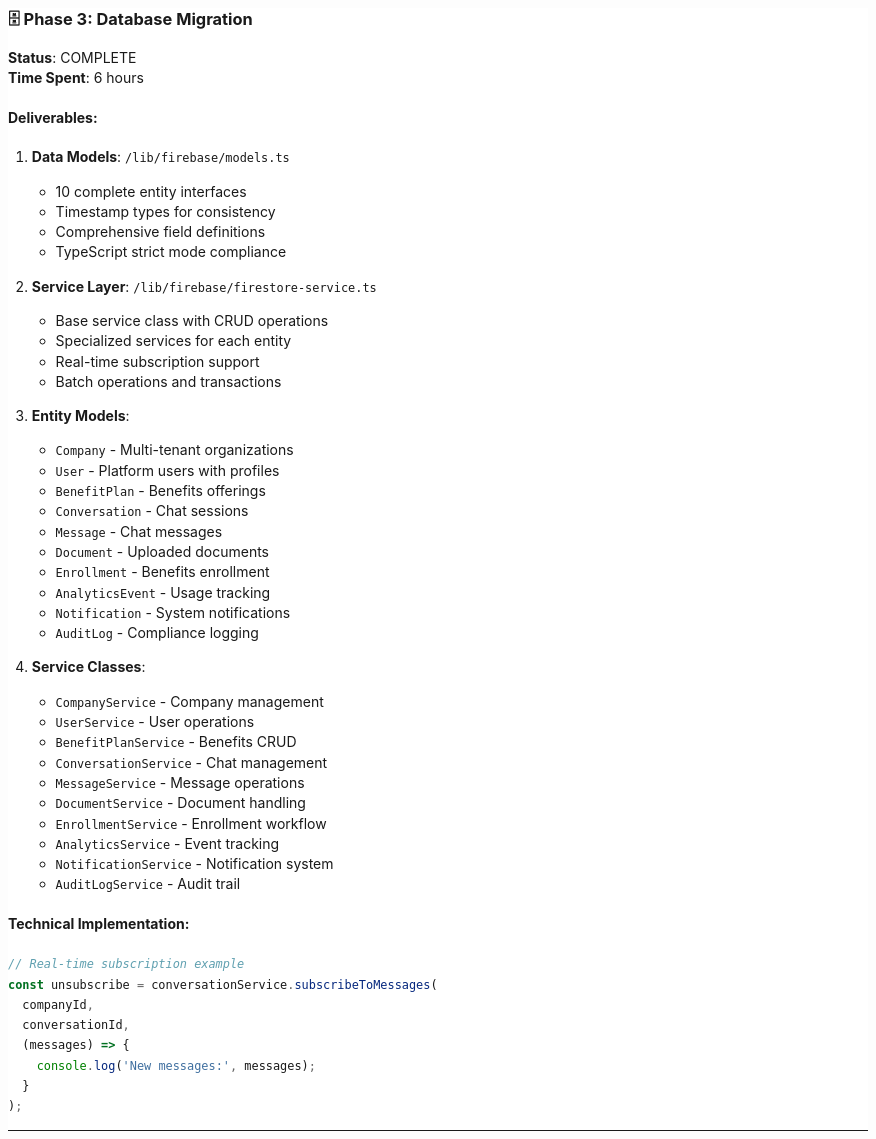 ### 🗄️ Phase 3: Database Migration
**Status**: COMPLETE  
**Time Spent**: 6 hours

#### Deliverables:
1. **Data Models**: `/lib/firebase/models.ts`
   - 10 complete entity interfaces
   - Timestamp types for consistency
   - Comprehensive field definitions
   - TypeScript strict mode compliance

2. **Service Layer**: `/lib/firebase/firestore-service.ts`
   - Base service class with CRUD operations
   - Specialized services for each entity
   - Real-time subscription support
   - Batch operations and transactions

3. **Entity Models**:
   - `Company` - Multi-tenant organizations
   - `User` - Platform users with profiles
   - `BenefitPlan` - Benefits offerings
   - `Conversation` - Chat sessions
   - `Message` - Chat messages
   - `Document` - Uploaded documents
   - `Enrollment` - Benefits enrollment
   - `AnalyticsEvent` - Usage tracking
   - `Notification` - System notifications
   - `AuditLog` - Compliance logging

4. **Service Classes**:
   - `CompanyService` - Company management
   - `UserService` - User operations
   - `BenefitPlanService` - Benefits CRUD
   - `ConversationService` - Chat management
   - `MessageService` - Message operations
   - `DocumentService` - Document handling
   - `EnrollmentService` - Enrollment workflow
   - `AnalyticsService` - Event tracking
   - `NotificationService` - Notification system
   - `AuditLogService` - Audit trail

#### Technical Implementation:
```typescript
// Real-time subscription example
const unsubscribe = conversationService.subscribeToMessages(
  companyId,
  conversationId,
  (messages) => {
    console.log('New messages:', messages);
  }
);
```

---